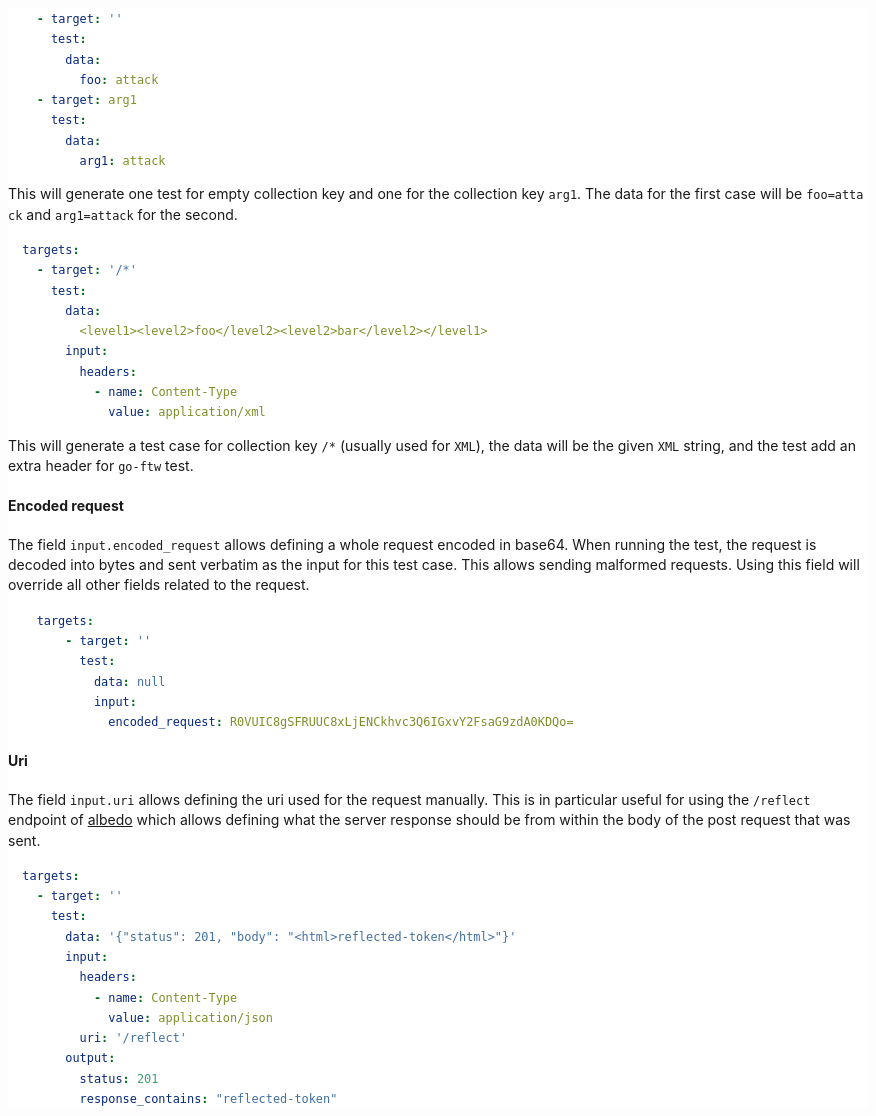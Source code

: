 ```yaml
    - target: ''
      test:
        data:
          foo: attack
    - target: arg1
      test:
        data:
          arg1: attack
```

This will generate one test for empty collection key and one for the collection key `arg1`. The data for the first case will be `foo=attack` and `arg1=attack` for the second.

```yaml
  targets:
    - target: '/*'
      test:
        data:
          <level1><level2>foo</level2><level2>bar</level2></level1>
        input:
          headers:
            - name: Content-Type
              value: application/xml
```

This will generate a test case for collection key `/*` (usually used for `XML`), the data will be the given `XML` string, and the test add an extra header for `go-ftw` test.

#### Encoded request

The field `input.encoded_request` allows defining a whole request encoded in base64. When running the test, the request is decoded into bytes and sent verbatim as the input for this test case. This allows sending malformed requests. Using this field will override all other fields related to the request.
    
```yaml
    targets:
        - target: ''
          test:
            data: null
            input:
              encoded_request: R0VUIC8gSFRUUC8xLjENCkhvc3Q6IGxvY2FsaG9zdA0KDQo=
```

#### Uri

The field `input.uri` allows defining the uri used for the request manually. This is in particular useful for using the `/reflect` endpoint of [albedo](https://github.com/coreruleset/albedo) which allows defining what the server response should be from within the body of the post request that was sent.

```yaml
  targets:
    - target: ''
      test:
        data: '{"status": 201, "body": "<html>reflected-token</html>"}'
        input:
          headers:
            - name: Content-Type
              value: application/json
          uri: '/reflect'
        output:
          status: 201
          response_contains: "reflected-token"
```
